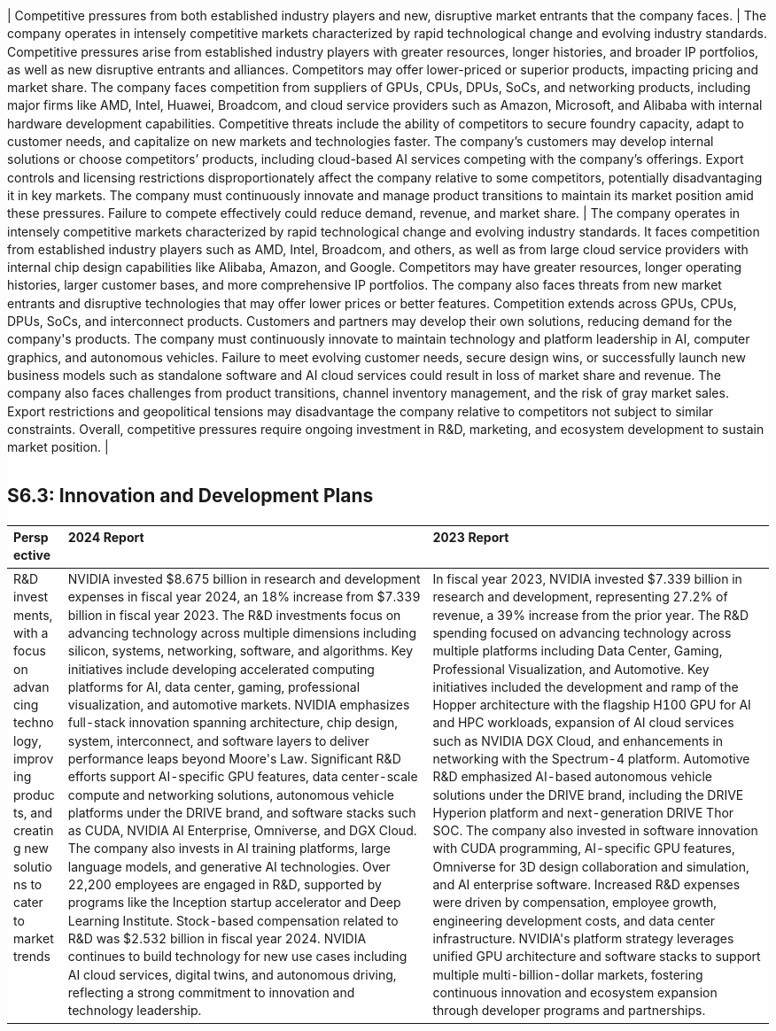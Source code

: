 | Competitive pressures from both established industry players and new, disruptive market entrants that the company faces. | The company operates in intensely competitive markets characterized by rapid technological change and evolving industry standards. Competitive pressures arise from established industry players with greater resources, longer histories, and broader IP portfolios, as well as new disruptive entrants and alliances. Competitors may offer lower-priced or superior products, impacting pricing and market share. The company faces competition from suppliers of GPUs, CPUs, DPUs, SoCs, and networking products, including major firms like AMD, Intel, Huawei, Broadcom, and cloud service providers such as Amazon, Microsoft, and Alibaba with internal hardware development capabilities. Competitive threats include the ability of competitors to secure foundry capacity, adapt to customer needs, and capitalize on new markets and technologies faster. The company’s customers may develop internal solutions or choose competitors’ products, including cloud-based AI services competing with the company’s offerings. Export controls and licensing restrictions disproportionately affect the company relative to some competitors, potentially disadvantaging it in key markets. The company must continuously innovate and manage product transitions to maintain its market position amid these pressures. Failure to compete effectively could reduce demand, revenue, and market share. | The company operates in intensely competitive markets characterized by rapid technological change and evolving industry standards. It faces competition from established industry players such as AMD, Intel, Broadcom, and others, as well as from large cloud service providers with internal chip design capabilities like Alibaba, Amazon, and Google. Competitors may have greater resources, longer operating histories, larger customer bases, and more comprehensive IP portfolios. The company also faces threats from new market entrants and disruptive technologies that may offer lower prices or better features. Competition extends across GPUs, CPUs, DPUs, SoCs, and interconnect products. Customers and partners may develop their own solutions, reducing demand for the company's products. The company must continuously innovate to maintain technology and platform leadership in AI, computer graphics, and autonomous vehicles. Failure to meet evolving customer needs, secure design wins, or successfully launch new business models such as standalone software and AI cloud services could result in loss of market share and revenue. The company also faces challenges from product transitions, channel inventory management, and the risk of gray market sales. Export restrictions and geopolitical tensions may disadvantage the company relative to competitors not subject to similar constraints. Overall, competitive pressures require ongoing investment in R&D, marketing, and ecosystem development to sustain market position. |


## S6.3: Innovation and Development Plans

| Perspective | 2024 Report | 2023 Report |
| :---- | :---- | :---- |
| R&D investments, with a focus on advancing technology, improving products, and creating new solutions to cater to market trends | NVIDIA invested $8.675 billion in research and development expenses in fiscal year 2024, an 18% increase from $7.339 billion in fiscal year 2023. The R&D investments focus on advancing technology across multiple dimensions including silicon, systems, networking, software, and algorithms. Key initiatives include developing accelerated computing platforms for AI, data center, gaming, professional visualization, and automotive markets. NVIDIA emphasizes full-stack innovation spanning architecture, chip design, system, interconnect, and software layers to deliver performance leaps beyond Moore's Law. Significant R&D efforts support AI-specific GPU features, data center-scale compute and networking solutions, autonomous vehicle platforms under the DRIVE brand, and software stacks such as CUDA, NVIDIA AI Enterprise, Omniverse, and DGX Cloud. The company also invests in AI training platforms, large language models, and generative AI technologies. Over 22,200 employees are engaged in R&D, supported by programs like the Inception startup accelerator and Deep Learning Institute. Stock-based compensation related to R&D was $2.532 billion in fiscal year 2024. NVIDIA continues to build technology for new use cases including AI cloud services, digital twins, and autonomous driving, reflecting a strong commitment to innovation and technology leadership. | In fiscal year 2023, NVIDIA invested $7.339 billion in research and development, representing 27.2% of revenue, a 39% increase from the prior year. The R&D spending focused on advancing technology across multiple platforms including Data Center, Gaming, Professional Visualization, and Automotive. Key initiatives included the development and ramp of the Hopper architecture with the flagship H100 GPU for AI and HPC workloads, expansion of AI cloud services such as NVIDIA DGX Cloud, and enhancements in networking with the Spectrum-4 platform. Automotive R&D emphasized AI-based autonomous vehicle solutions under the DRIVE brand, including the DRIVE Hyperion platform and next-generation DRIVE Thor SOC. The company also invested in software innovation with CUDA programming, AI-specific GPU features, Omniverse for 3D design collaboration and simulation, and AI enterprise software. Increased R&D expenses were driven by compensation, employee growth, engineering development costs, and data center infrastructure. NVIDIA's platform strategy leverages unified GPU architecture and software stacks to support multiple multi-billion-dollar markets, fostering continuous innovation and ecosystem expansion through developer programs and partnerships. |
